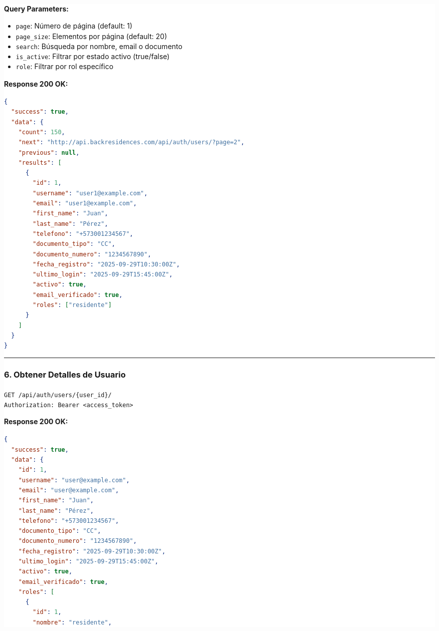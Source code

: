 **Query Parameters:**
- `page`: Número de página (default: 1)
- `page_size`: Elementos por página (default: 20)
- `search`: Búsqueda por nombre, email o documento
- `is_active`: Filtrar por estado activo (true/false)
- `role`: Filtrar por rol específico

**Response 200 OK:**
```json
{
  "success": true,
  "data": {
    "count": 150,
    "next": "http://api.backresidences.com/api/auth/users/?page=2",
    "previous": null,
    "results": [
      {
        "id": 1,
        "username": "user1@example.com",
        "email": "user1@example.com",
        "first_name": "Juan",
        "last_name": "Pérez",
        "telefono": "+573001234567",
        "documento_tipo": "CC",
        "documento_numero": "1234567890",
        "fecha_registro": "2025-09-29T10:30:00Z",
        "ultimo_login": "2025-09-29T15:45:00Z",
        "activo": true,
        "email_verificado": true,
        "roles": ["residente"]
      }
    ]
  }
}
```

---

### 6. Obtener Detalles de Usuario
```http
GET /api/auth/users/{user_id}/
Authorization: Bearer <access_token>
```

**Response 200 OK:**
```json
{
  "success": true,
  "data": {
    "id": 1,
    "username": "user@example.com",
    "email": "user@example.com",
    "first_name": "Juan",
    "last_name": "Pérez",
    "telefono": "+573001234567",
    "documento_tipo": "CC",
    "documento_numero": "1234567890",
    "fecha_registro": "2025-09-29T10:30:00Z",
    "ultimo_login": "2025-09-29T15:45:00Z",
    "activo": true,
    "email_verificado": true,
    "roles": [
      {
        "id": 1,
        "nombre": "residente",
```